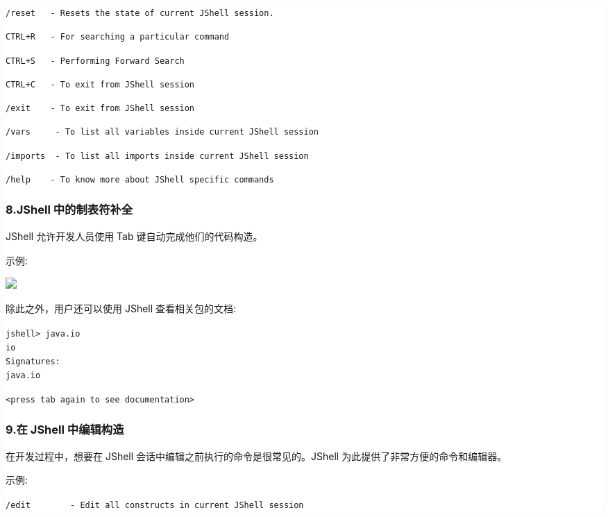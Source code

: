 ```
/reset   - Resets the state of current JShell session.
```

```
CTRL+R   - For searching a particular command
```

```
CTRL+S   - Performing Forward Search
```

```
CTRL+C   - To exit from JShell session
```

```
/exit    - To exit from JShell session
```

```
/vars     - To list all variables inside current JShell session
```

```
/imports  - To list all imports inside current JShell session
```

```
/help    - To know more about JShell specific commands
```

### 8.JShell 中的制表符补全

JShell 允许开发人员使用 Tab 键自动完成他们的代码构造。

示例:

![](../Images/4adac511b4fbee1d177d6b56984678f7.png)

除此之外，用户还可以使用 JShell 查看相关包的文档:

```
jshell> java.io
io
Signatures:
java.io
```

```
<press tab again to see documentation>
```

### 9.在 JShell 中编辑构造

在开发过程中，想要在 JShell 会话中编辑之前执行的命令是很常见的。JShell 为此提供了非常方便的命令和编辑器。

示例:

```
/edit        - Edit all constructs in current JShell session
```
